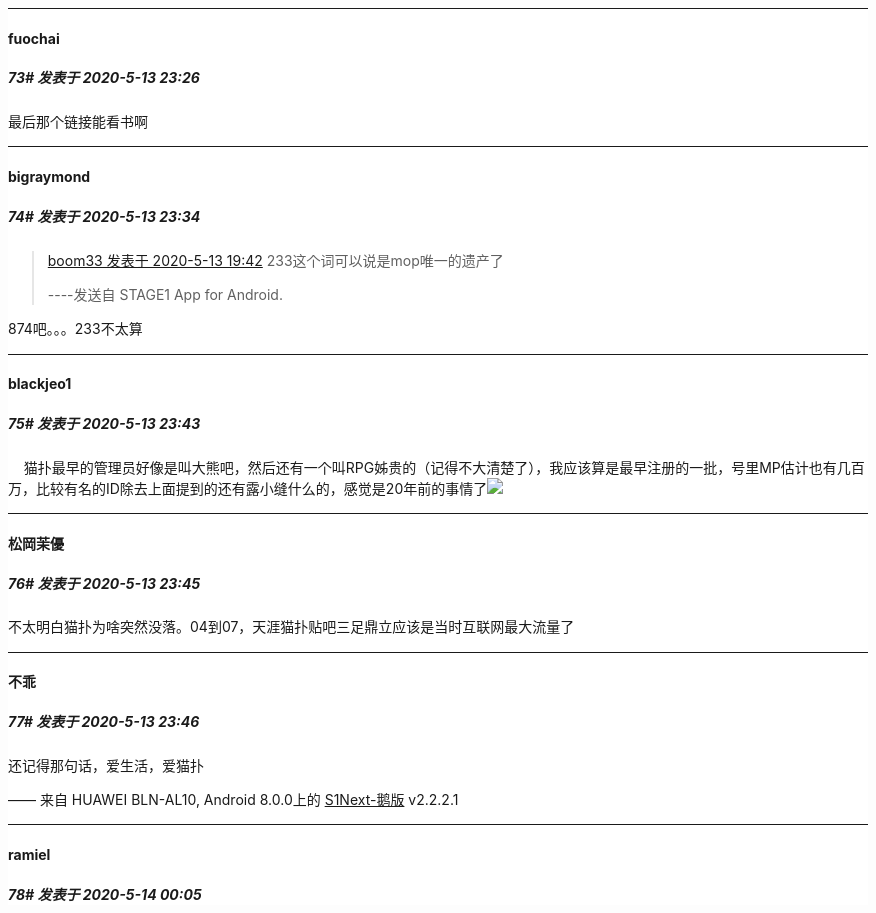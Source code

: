 
-----

####  fuochai  
##### 73#       发表于 2020-5-13 23:26


最后那个链接能看书啊


-----

####  bigraymond  
##### 74#       发表于 2020-5-13 23:34


<blockquote><a href="httphttps://bbs.saraba1st.com/2b/forum.php?mod=redirect&amp;goto=findpost&amp;pid=47407188&amp;ptid=1934774" target="_blank">boom33 发表于 2020-5-13 19:42</a>
233这个词可以说是mop唯一的遗产了


----发送自 STAGE1 App for Android.</blockquote>
874吧。。。233不太算


-----

####  blackjeo1  
##### 75#       发表于 2020-5-13 23:43


    猫扑最早的管理员好像是叫大熊吧，然后还有一个叫RPG姊贵的（记得不大清楚了），我应该算是最早注册的一批，号里MP估计也有几百万，比较有名的ID除去上面提到的还有露小缝什么的，感觉是20年前的事情了<img src="https://static.saraba1st.com/image/smiley/face2017/004.gif" referrerpolicy="no-referrer">


-----

####  松岡茉優  
##### 76#       发表于 2020-5-13 23:45


不太明白猫扑为啥突然没落。04到07，天涯猫扑贴吧三足鼎立应该是当时互联网最大流量了


-----

####  不乖  
##### 77#       发表于 2020-5-13 23:46


还记得那句话，爱生活，爱猫扑

—— 来自 HUAWEI BLN-AL10, Android 8.0.0上的 [S1Next-鹅版](https://github.com/ykrank/S1-Next/releases) v2.2.2.1


-----

####  ramiel  
##### 78#       发表于 2020-5-14 00:05
